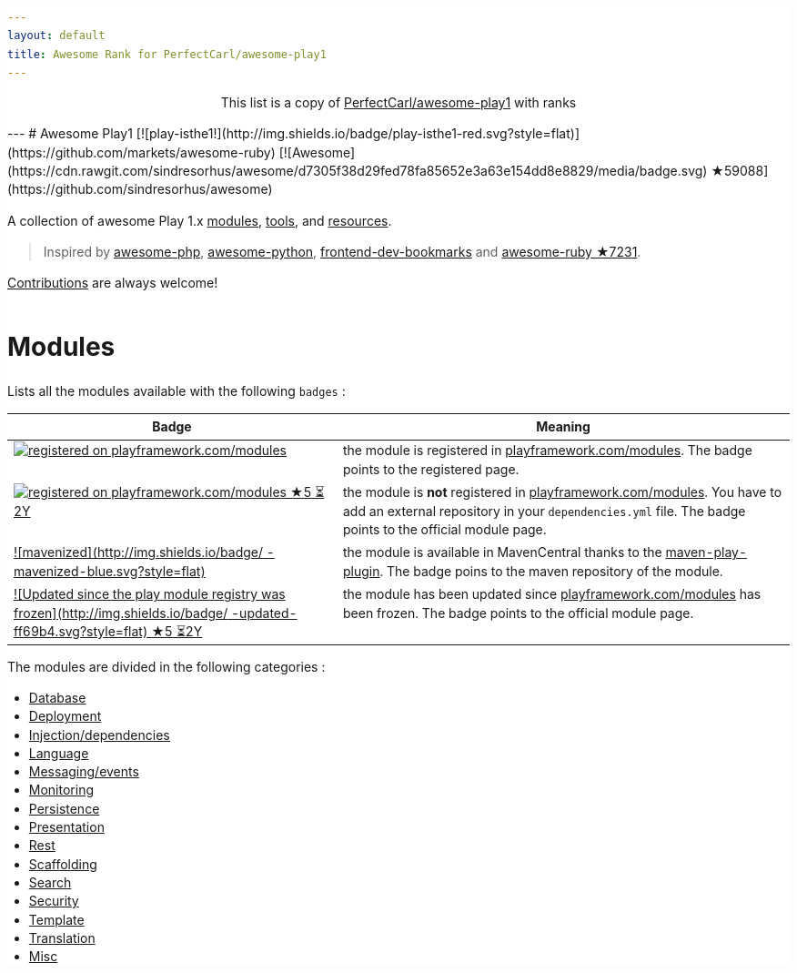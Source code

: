 ```yaml
---
layout: default
title: Awesome Rank for PerfectCarl/awesome-play1
---
```


<p align="center">
	This list is a copy of <a href="https://github.com/PerfectCarl/awesome-play1">PerfectCarl/awesome-play1</a> with ranks
</p>
---
# Awesome Play1 [![play-isthe1!](http://img.shields.io/badge/play-isthe1-red.svg?style=flat)](https://github.com/markets/awesome-ruby) [![Awesome](https://cdn.rawgit.com/sindresorhus/awesome/d7305f38d29fed78fa85652e3a63e154dd8e8829/media/badge.svg) ★59088](https://github.com/sindresorhus/awesome)

A collection of awesome Play 1.x [modules](#modules), [tools](#tools), and [resources](#resources).

>Inspired by [awesome-php](https://github.com/ziadoz/awesome-php), [awesome-python](https://github.com/vinta/awesome-python), [frontend-dev-bookmarks](https://github.com/dypsilon/frontend-dev-bookmarks) and [awesome-ruby ★7231](https://github.com/markets/awesome-ruby).

[Contributions](https://github.com/PerfectCarl/awesome-play1/blob/master/CONTRIBUTING.md) are always welcome! 

# Modules
Lists all the modules available with the following `badges` : 

| Badge                                                                                                                                                                                 | Meaning                                                                                                                                                                                                                      |  
|---------------------------------------------------------------------------------------------------------------------------------------------------------------------------------------|------------------------------------------------------------------------------------------------------------------------------------------------------------------------------------------------------------------------------|
| [![registered on playframework.com/modules](http://img.shields.io/badge/registered-yes-green.svg?style=flat)](http://www.playframework.com/modules/carbonate)                         | the module is registered in [playframework.com/modules](http://www.playframework.com/modules). The badge points to the registered page.                                                                                      |
| [![registered on playframework.com/modules](http://img.shields.io/badge/registered-no-red.svg?style=flat) ★5 ⏳2Y](https://github.com/PerfectCarl/play-profiler)                              | the module is **not** registered in [playframework.com/modules](http://www.playframework.com/modules). You have to add an external repository in your `dependencies.yml` file. The badge points to the official module page. |
| [![mavenized](http://img.shields.io/badge/ -mavenized-blue.svg?style=flat)](http://mvnrepository.com/artifact/com.google.code.maven-play-plugin.org.playframework.modules.db/play-db) | the module is available in MavenCentral thanks to the [maven-play-plugin](https://code.google.com/p/maven-play-plugin). The badge poins to the maven repository of the module.                                               |
| [![Updated since the play module registry was frozen](http://img.shields.io/badge/ -updated-ff69b4.svg?style=flat) ★5 ⏳2Y](https://github.com/PerfectCarl/play-profiler)                     | the module has been updated since [playframework.com/modules](http://www.playframework.com/modules) has been frozen. The badge points to the official module page.                                                           |


The modules are divided in the following categories : 
 * [Database](#database) 
 * [Deployment](#deployment) 
 * [Injection/dependencies](#injectiondependencies) 
 * [Language](#language) 
 * [Messaging/events](#messagingevents) 
 * [Monitoring](#monitoring) 
 * [Persistence](#persistence) 
 * [Presentation](#presentation) 
 * [Rest](#rest) 
 * [Scaffolding](#scaffolding) 
 * [Search](#search)
 * [Security](#security) 
 * [Template](#template) 
 * [Translation](#translation) 
 * [Misc](#misc) 
